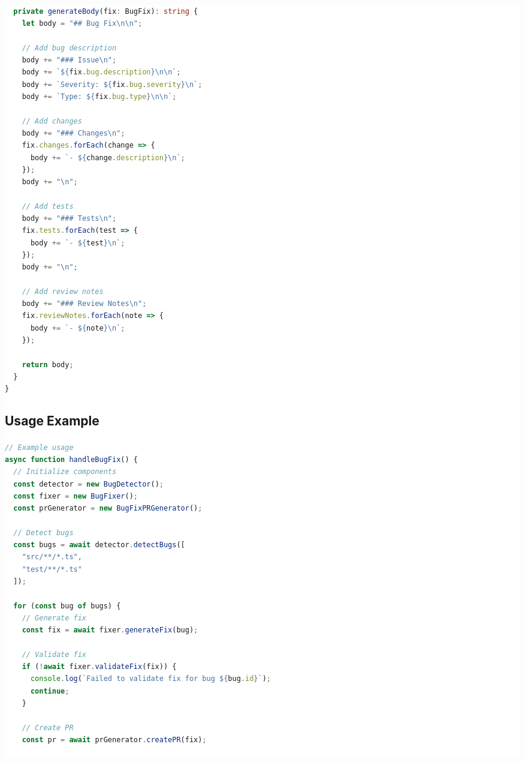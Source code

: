 ```typescript
  private generateBody(fix: BugFix): string {
    let body = "## Bug Fix\n\n";
    
    // Add bug description
    body += "### Issue\n";
    body += `${fix.bug.description}\n\n`;
    body += `Severity: ${fix.bug.severity}\n`;
    body += `Type: ${fix.bug.type}\n\n`;
    
    // Add changes
    body += "### Changes\n";
    fix.changes.forEach(change => {
      body += `- ${change.description}\n`;
    });
    body += "\n";
    
    // Add tests
    body += "### Tests\n";
    fix.tests.forEach(test => {
      body += `- ${test}\n`;
    });
    body += "\n";
    
    // Add review notes
    body += "### Review Notes\n";
    fix.reviewNotes.forEach(note => {
      body += `- ${note}\n`;
    });
    
    return body;
  }
}
```

## Usage Example

```typescript
// Example usage
async function handleBugFix() {
  // Initialize components
  const detector = new BugDetector();
  const fixer = new BugFixer();
  const prGenerator = new BugFixPRGenerator();
  
  // Detect bugs
  const bugs = await detector.detectBugs([
    "src/**/*.ts",
    "test/**/*.ts"
  ]);
  
  for (const bug of bugs) {
    // Generate fix
    const fix = await fixer.generateFix(bug);
    
    // Validate fix
    if (!await fixer.validateFix(fix)) {
      console.log(`Failed to validate fix for bug ${bug.id}`);
      continue;
    }
    
    // Create PR
    const pr = await prGenerator.createPR(fix);
    
```